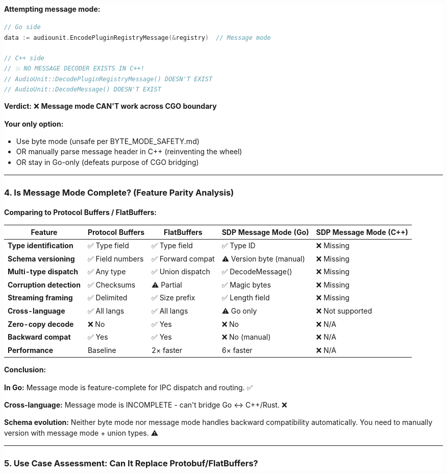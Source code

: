 
**Attempting message mode:**
```go
// Go side  
data := audiounit.EncodePluginRegistryMessage(&registry)  // Message mode

// C++ side
// 💥 NO MESSAGE DECODER EXISTS IN C++!
// AudioUnit::DecodePluginRegistryMessage() DOESN'T EXIST
// AudioUnit::DecodeMessage() DOESN'T EXIST
```

**Verdict:** ❌ **Message mode CAN'T work across CGO boundary**

**Your only option:**
- Use byte mode (unsafe per BYTE_MODE_SAFETY.md)
- OR manually parse message header in C++ (reinventing the wheel)
- OR stay in Go-only (defeats purpose of CGO bridging)

---

### 4. Is Message Mode Complete? (Feature Parity Analysis)

**Comparing to Protocol Buffers / FlatBuffers:**

| Feature | Protocol Buffers | FlatBuffers | SDP Message Mode (Go) | SDP Message Mode (C++) |
|---------|------------------|-------------|----------------------|------------------------|
| **Type identification** | ✅ Type field | ✅ Type field | ✅ Type ID | ❌ Missing |
| **Schema versioning** | ✅ Field numbers | ✅ Forward compat | ⚠️ Version byte (manual) | ❌ Missing |
| **Multi-type dispatch** | ✅ Any type | ✅ Union dispatch | ✅ DecodeMessage() | ❌ Missing |
| **Corruption detection** | ✅ Checksums | ⚠️ Partial | ✅ Magic bytes | ❌ Missing |
| **Streaming framing** | ✅ Delimited | ✅ Size prefix | ✅ Length field | ❌ Missing |
| **Cross-language** | ✅ All langs | ✅ All langs | ⚠️ Go only | ❌ Not supported |
| **Zero-copy decode** | ❌ No | ✅ Yes | ❌ No | ❌ N/A |
| **Backward compat** | ✅ Yes | ✅ Yes | ❌ No (manual) | ❌ N/A |
| **Performance** | Baseline | 2× faster | 6× faster | ❌ N/A |

**Conclusion:** 

**In Go:** Message mode is feature-complete for IPC dispatch and routing. ✅

**Cross-language:** Message mode is INCOMPLETE - can't bridge Go ↔ C++/Rust. ❌

**Schema evolution:** Neither byte mode nor message mode handles backward compatibility automatically. You need to manually version with message mode + union types. ⚠️

---

### 5. Use Case Assessment: Can It Replace Protobuf/FlatBuffers?
